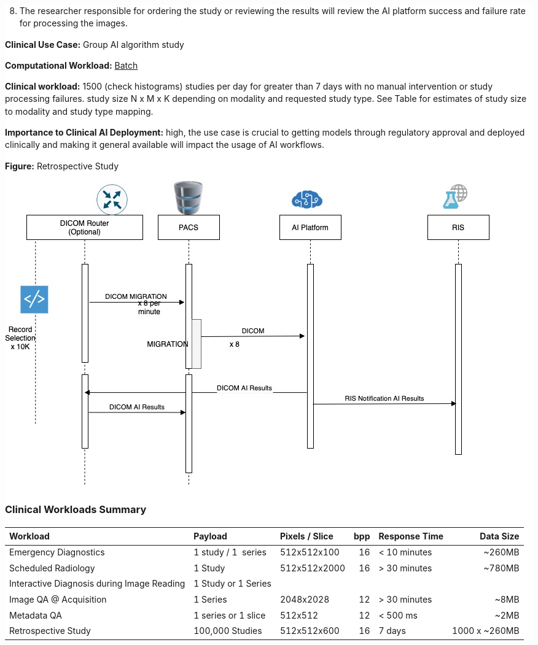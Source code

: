 8. The researcher responsible for ordering the study or reviewing the results will review the AI platform success and failure rate for processing the images.

**Clinical Use Case:** Group AI algorithm study

**Computational Workload:** [Batch](#batch-computational-workload)

**Clinical workload:** 1500 (check histograms)  studies per day for greater than 7 days with no manual intervention or study processing failures. study size N x M x K depending on modality and requested study type. See Table for estimates of study size to modality and study type mapping.

**Importance to Clinical AI Deployment:** high, the use case is crucial to getting models through regulatory approval and deployed clinically and making it general available will impact the usage of AI workflows.

**Figure:** Retrospective Study

![Sequence diagram visualizing functional flow of an example retrospective study analysis workflow](assets/monai-retrospective-study.jpg)

### Clinical Workloads Summary

| Workload                                   | Payload             | Pixels / Slice |  bpp | Response Time |     Data Size |
| :----------------------------------------- | :------------------ | :------------- | ---: | ------------- | ------------: |
| Emergency Diagnostics                      | 1 study / 1  series | 512x512x100    |   16 | < 10 minutes  |        ~260MB |
| Scheduled Radiology                        | 1 Study             | 512x512x2000   |   16 | > 30 minutes  |        ~780MB |
| Interactive Diagnosis during Image Reading | 1 Study or 1 Series |                |      |               |               |
| Image QA @ Acquisition                     | 1 Series            | 2048x2028      |   12 | > 30 minutes  |          ~8MB |
| Metadata QA                                | 1 series or 1 slice | 512x512        |   12 | < 500 ms      |          ~2MB |
| Retrospective Study                        | 100,000 Studies     | 512x512x600    |   16 | 7 days        | 1000 x ~260MB |

